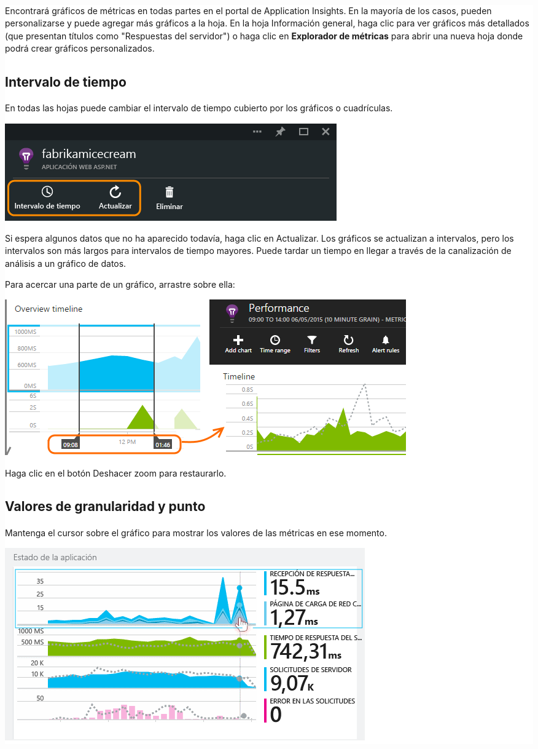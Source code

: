 Encontrará gráficos de métricas en todas partes en el portal de Application Insights. En la mayoría de los casos, pueden personalizarse y puede agregar más gráficos a la hoja. En la hoja Información general, haga clic para ver gráficos más detallados (que presentan títulos como "Respuestas del servidor") o haga clic en **Explorador de métricas** para abrir una nueva hoja donde podrá crear gráficos personalizados.

## <a name="time-range"></a>Intervalo de tiempo
En todas las hojas puede cambiar el intervalo de tiempo cubierto por los gráficos o cuadrículas.

![Abrir la hoja de información general de la aplicación en el portal de Azure](./media/app-insights-metrics-explorer/03-range.png)

Si espera algunos datos que no ha aparecido todavía, haga clic en Actualizar. Los gráficos se actualizan a intervalos, pero los intervalos son más largos para intervalos de tiempo mayores. Puede tardar un tiempo en llegar a través de la canalización de análisis a un gráfico de datos.

Para acercar una parte de un gráfico, arrastre sobre ella:

![Arrastre por parte de un gráfico.](./media/app-insights-metrics-explorer/12-drag.png)

Haga clic en el botón Deshacer zoom para restaurarlo.

## <a name="granularity-and-point-values"></a>Valores de granularidad y punto
Mantenga el cursor sobre el gráfico para mostrar los valores de las métricas en ese momento.

![Mantener el mouse sobre un gráfico](./media/app-insights-metrics-explorer/02-focus.png)
